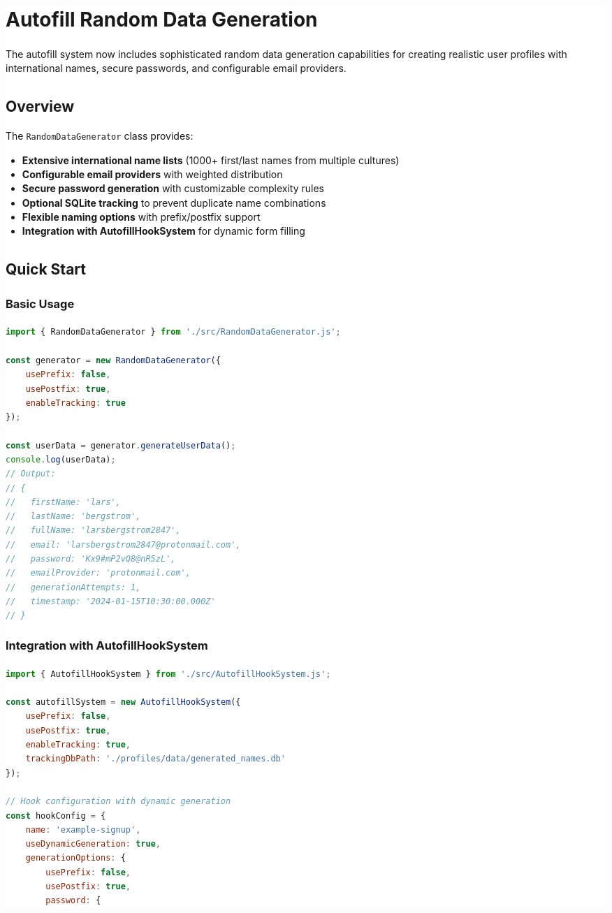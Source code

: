 # Autofill Random Data Generation

The autofill system now includes sophisticated random data generation capabilities for creating realistic user profiles with international names, secure passwords, and configurable email providers.

## Overview

The `RandomDataGenerator` class provides:
- **Extensive international name lists** (1000+ first/last names from multiple cultures)
- **Configurable email providers** with weighted distribution
- **Secure password generation** with customizable complexity rules
- **Optional SQLite tracking** to prevent duplicate name combinations
- **Flexible naming options** with prefix/postfix support
- **Integration with AutofillHookSystem** for dynamic form filling

## Quick Start

### Basic Usage

```javascript
import { RandomDataGenerator } from './src/RandomDataGenerator.js';

const generator = new RandomDataGenerator({
    usePrefix: false,
    usePostfix: true,
    enableTracking: true
});

const userData = generator.generateUserData();
console.log(userData);
// Output:
// {
//   firstName: 'lars',
//   lastName: 'bergstrom',
//   fullName: 'larsbergstrom2847',
//   email: 'larsbergstrom2847@protonmail.com',
//   password: 'Kx9#mP2vQ8@nR5zL',
//   emailProvider: 'protonmail.com',
//   generationAttempts: 1,
//   timestamp: '2024-01-15T10:30:00.000Z'
// }
```

### Integration with AutofillHookSystem

```javascript
import { AutofillHookSystem } from './src/AutofillHookSystem.js';

const autofillSystem = new AutofillHookSystem({
    usePrefix: false,
    usePostfix: true,
    enableTracking: true,
    trackingDbPath: './profiles/data/generated_names.db'
});

// Hook configuration with dynamic generation
const hookConfig = {
    name: 'example-signup',
    useDynamicGeneration: true,
    generationOptions: {
        usePrefix: false,
        usePostfix: true,
        password: {
```